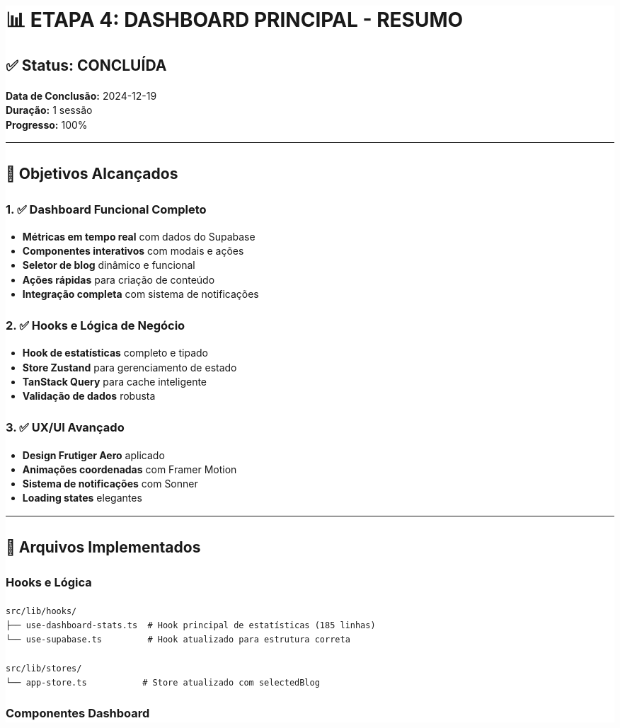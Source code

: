 # 📊 ETAPA 4: DASHBOARD PRINCIPAL - RESUMO

## ✅ Status: CONCLUÍDA

**Data de Conclusão:** 2024-12-19  
**Duração:** 1 sessão  
**Progresso:** 100%

---

## 🎯 Objetivos Alcançados

### 1. ✅ Dashboard Funcional Completo

- **Métricas em tempo real** com dados do Supabase
- **Componentes interativos** com modais e ações
- **Seletor de blog** dinâmico e funcional
- **Ações rápidas** para criação de conteúdo
- **Integração completa** com sistema de notificações

### 2. ✅ Hooks e Lógica de Negócio

- **Hook de estatísticas** completo e tipado
- **Store Zustand** para gerenciamento de estado
- **TanStack Query** para cache inteligente
- **Validação de dados** robusta

### 3. ✅ UX/UI Avançado

- **Design Frutiger Aero** aplicado
- **Animações coordenadas** com Framer Motion
- **Sistema de notificações** com Sonner
- **Loading states** elegantes

---

## 📁 Arquivos Implementados

### Hooks e Lógica

```
src/lib/hooks/
├── use-dashboard-stats.ts  # Hook principal de estatísticas (185 linhas)
└── use-supabase.ts         # Hook atualizado para estrutura correta

src/lib/stores/
└── app-store.ts           # Store atualizado com selectedBlog
```

### Componentes Dashboard
